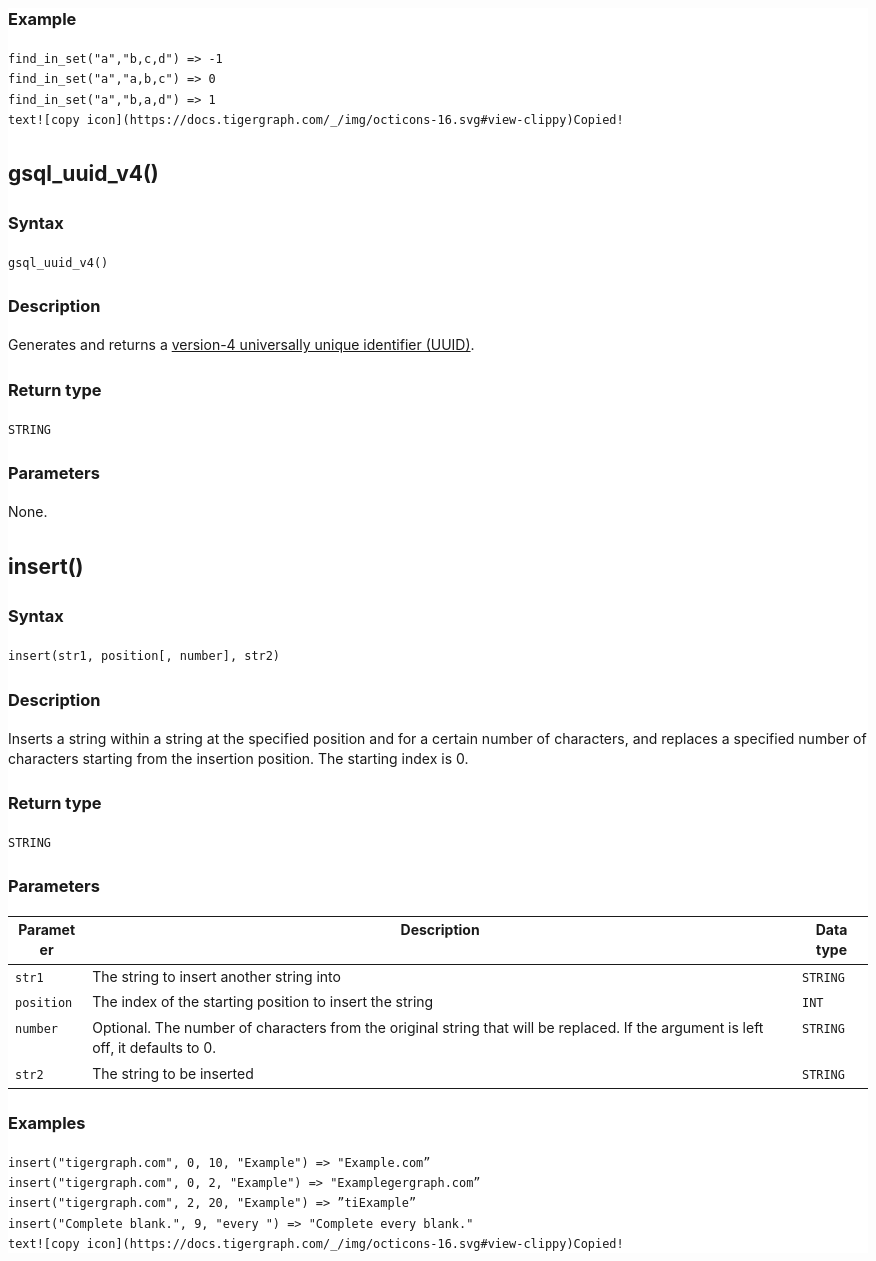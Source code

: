 ### [](https://docs.tigergraph.com/gsql-ref/3.9/querying/func/string-functions#_example_2)Example
```
find_in_set("a","b,c,d") => -1
find_in_set("a","a,b,c") => 0
find_in_set("a","b,a,d") => 1
text![copy icon](https://docs.tigergraph.com/_/img/octicons-16.svg#view-clippy)Copied!

```

## [](https://docs.tigergraph.com/gsql-ref/3.9/querying/func/string-functions#_gsql_uuid_v4)gsql_uuid_v4()
### [](https://docs.tigergraph.com/gsql-ref/3.9/querying/func/string-functions#_syntax_5)Syntax
`gsql_uuid_v4()`
### [](https://docs.tigergraph.com/gsql-ref/3.9/querying/func/string-functions#_description_5)Description
Generates and returns a [version-4 universally unique identifier (UUID)](https://en.wikipedia.org/wiki/Universally_unique_identifier#Version_4_\(random\)).
### [](https://docs.tigergraph.com/gsql-ref/3.9/querying/func/string-functions#_return_type_5)Return type
`STRING`
### [](https://docs.tigergraph.com/gsql-ref/3.9/querying/func/string-functions#_parameters_5)Parameters
None.
## [](https://docs.tigergraph.com/gsql-ref/3.9/querying/func/string-functions#_insert)insert()
### [](https://docs.tigergraph.com/gsql-ref/3.9/querying/func/string-functions#_syntax_6)Syntax
`insert(str1, position[, number], str2)`
### [](https://docs.tigergraph.com/gsql-ref/3.9/querying/func/string-functions#_description_6)Description
Inserts a string within a string at the specified position and for a certain number of characters, and replaces a specified number of characters starting from the insertion position. The starting index is 0.
### [](https://docs.tigergraph.com/gsql-ref/3.9/querying/func/string-functions#_return_type_6)Return type
`STRING`
### [](https://docs.tigergraph.com/gsql-ref/3.9/querying/func/string-functions#_parameters_6)Parameters
Parameter | Description | Data type  
---|---|---  
`str1` | The string to insert another string into | `STRING`  
`position` | The index of the starting position to insert the string | `INT`  
`number` | Optional. The number of characters from the original string that will be replaced. If the argument is left off, it defaults to 0. | `STRING`  
`str2` | The string to be inserted | `STRING`  
### [](https://docs.tigergraph.com/gsql-ref/3.9/querying/func/string-functions#_examples_3)Examples
```
insert("tigergraph.com", 0, 10, "Example") => "Example.com”
insert("tigergraph.com", 0, 2, "Example") => "Examplegergraph.com”
insert("tigergraph.com", 2, 20, "Example") => ”tiExample”
insert("Complete blank.", 9, "every ") => "Complete every blank."
text![copy icon](https://docs.tigergraph.com/_/img/octicons-16.svg#view-clippy)Copied!
```